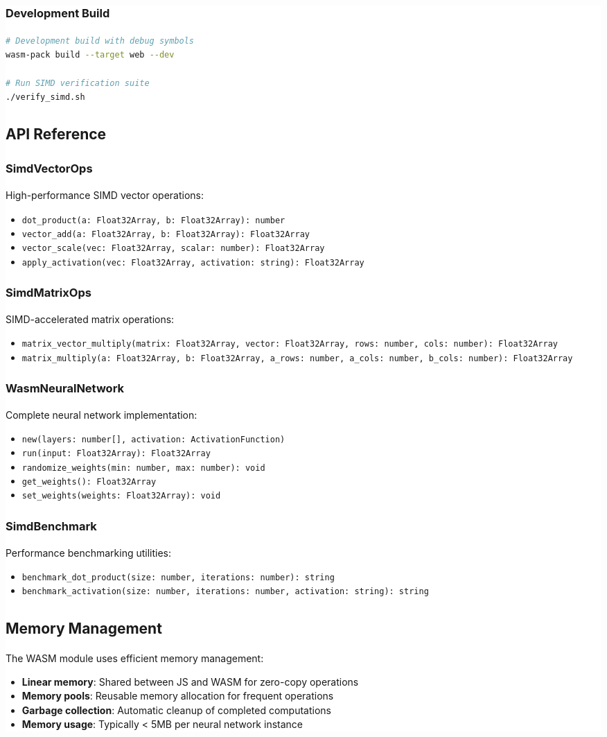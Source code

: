 ### Development Build

```bash
# Development build with debug symbols
wasm-pack build --target web --dev

# Run SIMD verification suite
./verify_simd.sh
```

## API Reference

### SimdVectorOps

High-performance SIMD vector operations:

- `dot_product(a: Float32Array, b: Float32Array): number`
- `vector_add(a: Float32Array, b: Float32Array): Float32Array`
- `vector_scale(vec: Float32Array, scalar: number): Float32Array`
- `apply_activation(vec: Float32Array, activation: string): Float32Array`

### SimdMatrixOps

SIMD-accelerated matrix operations:

- `matrix_vector_multiply(matrix: Float32Array, vector: Float32Array, rows: number, cols: number): Float32Array`
- `matrix_multiply(a: Float32Array, b: Float32Array, a_rows: number, a_cols: number, b_cols: number): Float32Array`

### WasmNeuralNetwork

Complete neural network implementation:

- `new(layers: number[], activation: ActivationFunction)`
- `run(input: Float32Array): Float32Array`
- `randomize_weights(min: number, max: number): void`
- `get_weights(): Float32Array`
- `set_weights(weights: Float32Array): void`

### SimdBenchmark

Performance benchmarking utilities:

- `benchmark_dot_product(size: number, iterations: number): string`
- `benchmark_activation(size: number, iterations: number, activation: string): string`

## Memory Management

The WASM module uses efficient memory management:

- **Linear memory**: Shared between JS and WASM for zero-copy operations
- **Memory pools**: Reusable memory allocation for frequent operations
- **Garbage collection**: Automatic cleanup of completed computations
- **Memory usage**: Typically < 5MB per neural network instance
